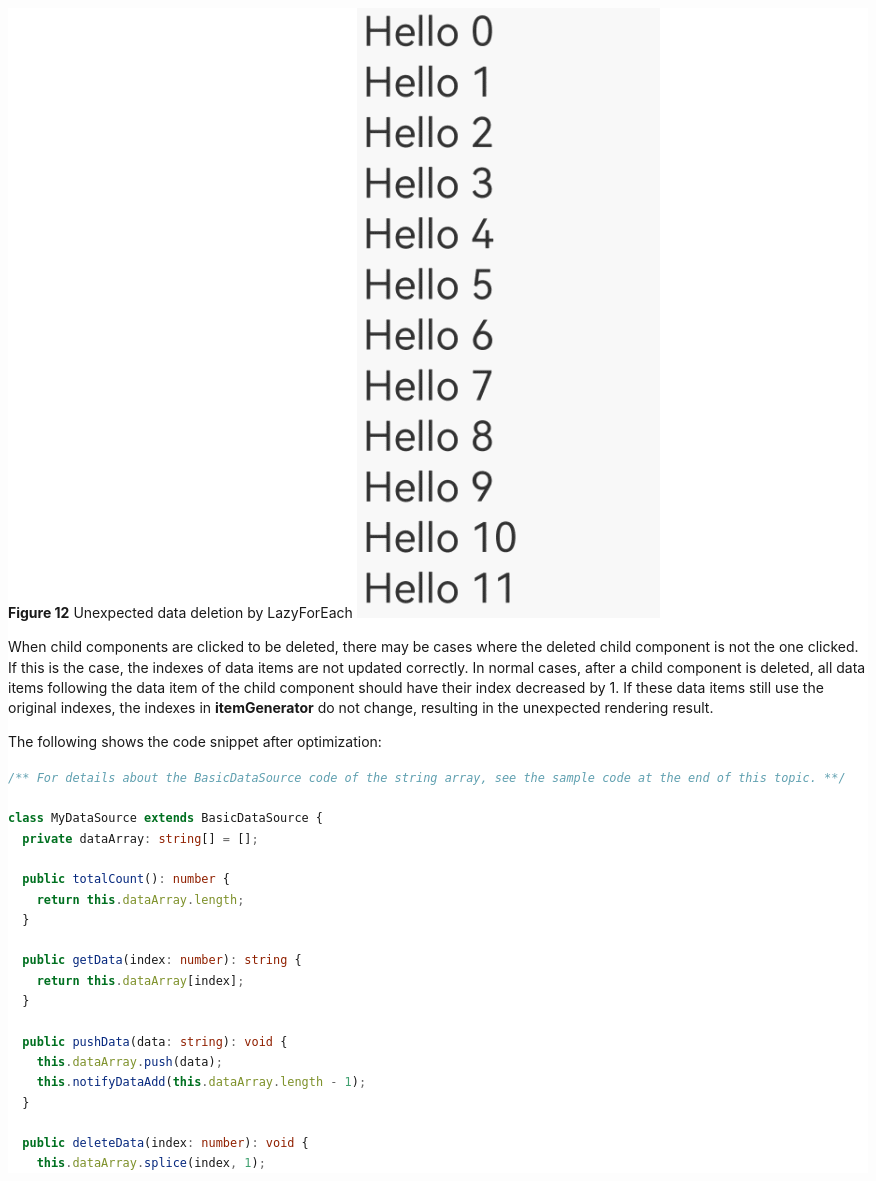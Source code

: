 **Figure 12** Unexpected data deletion by LazyForEach 
![LazyForEach-Render-Not-Expected](./figures/LazyForEach-Render-Not-Expected.gif)

When child components are clicked to be deleted, there may be cases where the deleted child component is not the one clicked. If this is the case, the indexes of data items are not updated correctly. In normal cases, after a child component is deleted, all data items following the data item of the child component should have their index decreased by 1. If these data items still use the original indexes, the indexes in **itemGenerator** do not change, resulting in the unexpected rendering result.

The following shows the code snippet after optimization:

```ts
/** For details about the BasicDataSource code of the string array, see the sample code at the end of this topic. **/

class MyDataSource extends BasicDataSource {
  private dataArray: string[] = [];

  public totalCount(): number {
    return this.dataArray.length;
  }

  public getData(index: number): string {
    return this.dataArray[index];
  }

  public pushData(data: string): void {
    this.dataArray.push(data);
    this.notifyDataAdd(this.dataArray.length - 1);
  }

  public deleteData(index: number): void {
    this.dataArray.splice(index, 1);
```